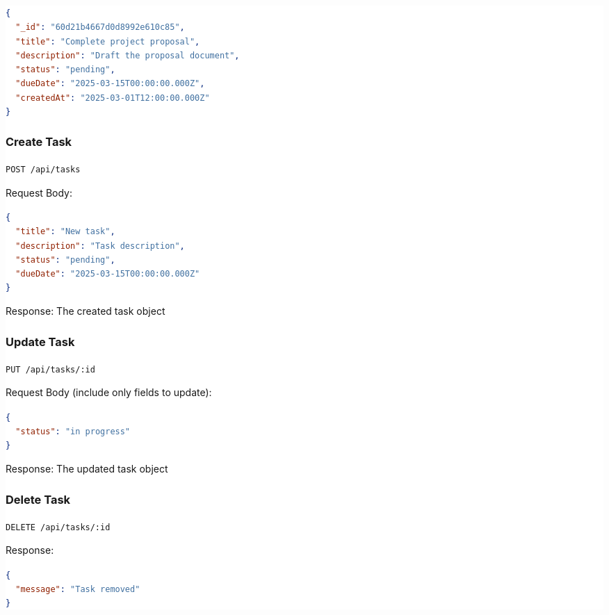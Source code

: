 ```json
{
  "_id": "60d21b4667d0d8992e610c85",
  "title": "Complete project proposal",
  "description": "Draft the proposal document",
  "status": "pending",
  "dueDate": "2025-03-15T00:00:00.000Z",
  "createdAt": "2025-03-01T12:00:00.000Z"
}
```

### Create Task

```
POST /api/tasks
```

Request Body:

```json
{
  "title": "New task",
  "description": "Task description",
  "status": "pending",
  "dueDate": "2025-03-15T00:00:00.000Z"
}
```

Response: The created task object

### Update Task

```
PUT /api/tasks/:id
```

Request Body (include only fields to update):

```json
{
  "status": "in progress"
}
```

Response: The updated task object

### Delete Task

```
DELETE /api/tasks/:id
```

Response:

```json
{
  "message": "Task removed"
}
```
